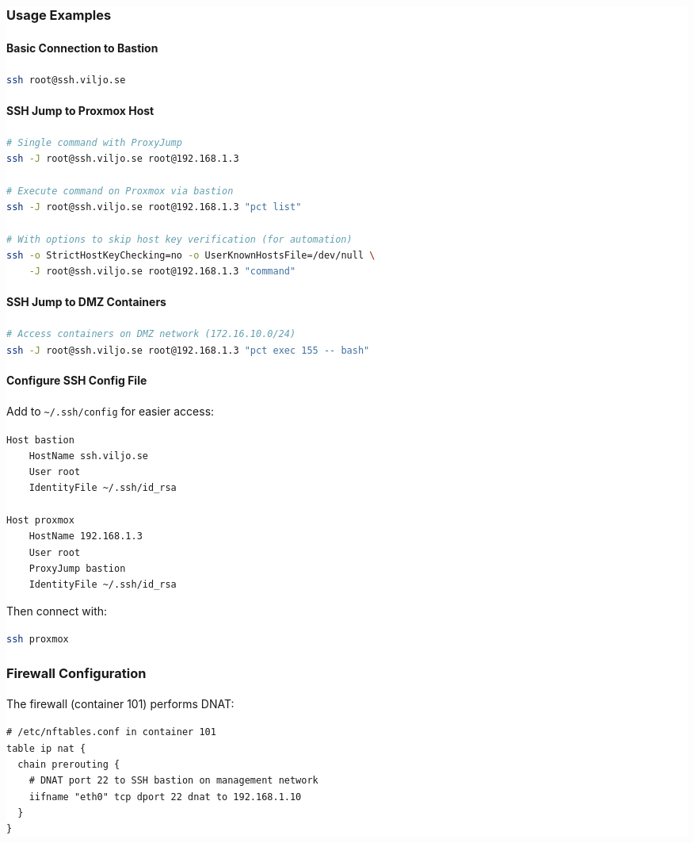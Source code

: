 ### Usage Examples

#### Basic Connection to Bastion

```bash
ssh root@ssh.viljo.se
```

#### SSH Jump to Proxmox Host

```bash
# Single command with ProxyJump
ssh -J root@ssh.viljo.se root@192.168.1.3

# Execute command on Proxmox via bastion
ssh -J root@ssh.viljo.se root@192.168.1.3 "pct list"

# With options to skip host key verification (for automation)
ssh -o StrictHostKeyChecking=no -o UserKnownHostsFile=/dev/null \
    -J root@ssh.viljo.se root@192.168.1.3 "command"
```

#### SSH Jump to DMZ Containers

```bash
# Access containers on DMZ network (172.16.10.0/24)
ssh -J root@ssh.viljo.se root@192.168.1.3 "pct exec 155 -- bash"
```

#### Configure SSH Config File

Add to `~/.ssh/config` for easier access:

```
Host bastion
    HostName ssh.viljo.se
    User root
    IdentityFile ~/.ssh/id_rsa

Host proxmox
    HostName 192.168.1.3
    User root
    ProxyJump bastion
    IdentityFile ~/.ssh/id_rsa
```

Then connect with:
```bash
ssh proxmox
```

### Firewall Configuration

The firewall (container 101) performs DNAT:

```nftables
# /etc/nftables.conf in container 101
table ip nat {
  chain prerouting {
    # DNAT port 22 to SSH bastion on management network
    iifname "eth0" tcp dport 22 dnat to 192.168.1.10
  }
}
```
